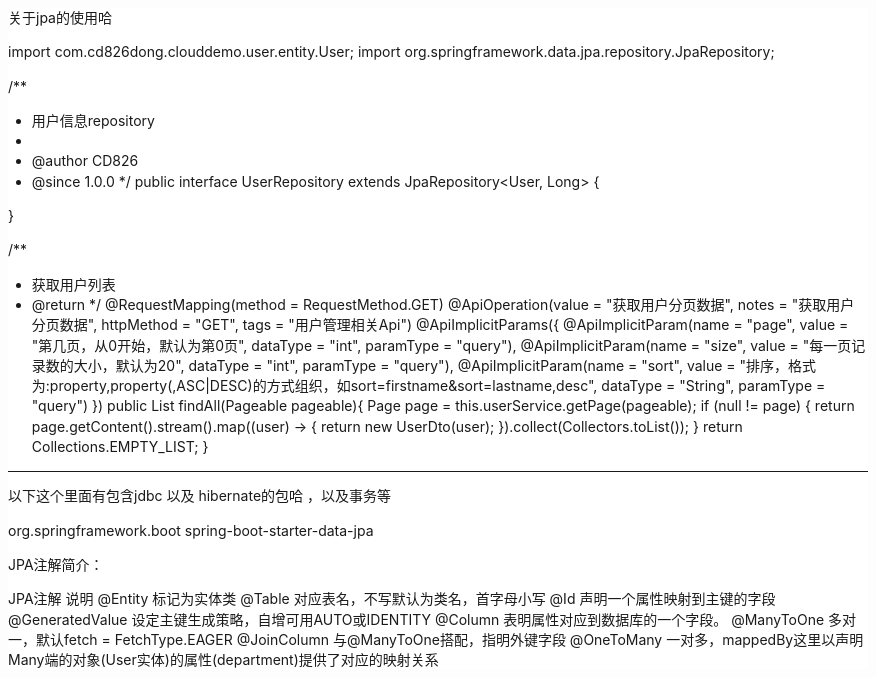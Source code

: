 关于jpa的使用哈

import com.cd826dong.clouddemo.user.entity.User;
import org.springframework.data.jpa.repository.JpaRepository;

/**
 * 用户信息repository
 *
 * @author CD826
 * @since 1.0.0
 */
public interface UserRepository extends JpaRepository<User, Long> {

}



/**
 * 获取用户列表
 * @return
 */
@RequestMapping(method = RequestMethod.GET)
@ApiOperation(value = "获取用户分页数据", notes = "获取用户分页数据", httpMethod = "GET", tags = "用户管理相关Api")
@ApiImplicitParams({
        @ApiImplicitParam(name = "page", value = "第几页，从0开始，默认为第0页", dataType = "int", paramType = "query"),
        @ApiImplicitParam(name = "size", value = "每一页记录数的大小，默认为20", dataType = "int", paramType = "query"),
        @ApiImplicitParam(name = "sort", value = "排序，格式为:property,property(,ASC|DESC)的方式组织，如sort=firstname&sort=lastname,desc", dataType = "String", paramType = "query")
})
public List<UserDto> findAll(Pageable pageable){
    Page<User> page = this.userService.getPage(pageable);
    if (null != page) {
        return page.getContent().stream().map((user) -> {
            return new UserDto(user);
        }).collect(Collectors.toList());
    }
    return Collections.EMPTY_LIST;
}

-------------------------
以下这个里面有包含jdbc 以及 hibernate的包哈 ，以及事务等

 <dependency>
            <groupId>org.springframework.boot</groupId>
            <artifactId>spring-boot-starter-data-jpa</artifactId>
        </dependency>


JPA注解简介：

JPA注解	说明
@Entity	标记为实体类
@Table	对应表名，不写默认为类名，首字母小写
@Id	声明一个属性映射到主键的字段
@GeneratedValue	设定主键生成策略，自增可用AUTO或IDENTITY
@Column	表明属性对应到数据库的一个字段。
@ManyToOne	多对一，默认fetch = FetchType.EAGER
@JoinColumn	与@ManyToOne搭配，指明外键字段
@OneToMany	一对多，mappedBy这里以声明Many端的对象(User实体)的属性(department)提供了对应的映射关系
